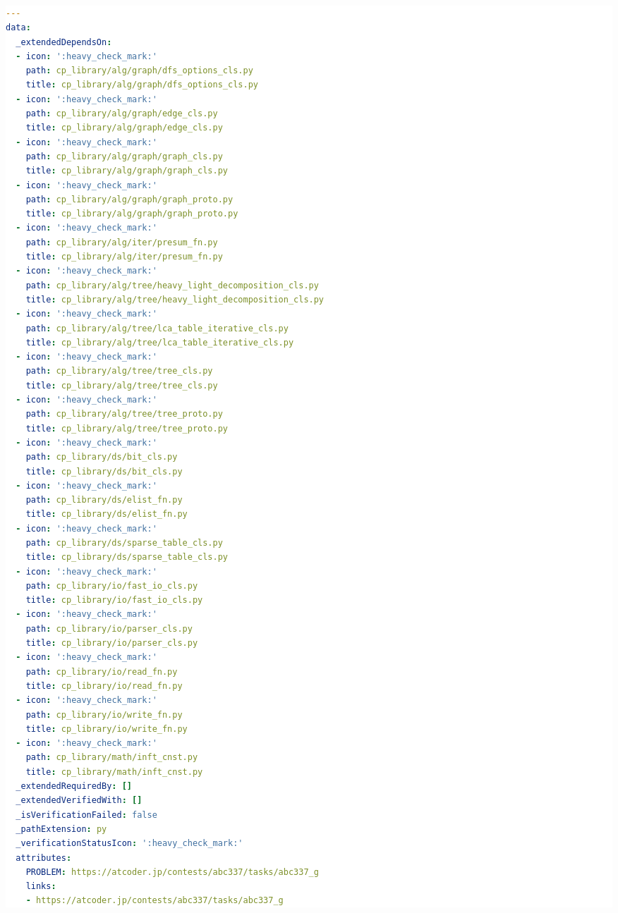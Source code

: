 ```yaml
---
data:
  _extendedDependsOn:
  - icon: ':heavy_check_mark:'
    path: cp_library/alg/graph/dfs_options_cls.py
    title: cp_library/alg/graph/dfs_options_cls.py
  - icon: ':heavy_check_mark:'
    path: cp_library/alg/graph/edge_cls.py
    title: cp_library/alg/graph/edge_cls.py
  - icon: ':heavy_check_mark:'
    path: cp_library/alg/graph/graph_cls.py
    title: cp_library/alg/graph/graph_cls.py
  - icon: ':heavy_check_mark:'
    path: cp_library/alg/graph/graph_proto.py
    title: cp_library/alg/graph/graph_proto.py
  - icon: ':heavy_check_mark:'
    path: cp_library/alg/iter/presum_fn.py
    title: cp_library/alg/iter/presum_fn.py
  - icon: ':heavy_check_mark:'
    path: cp_library/alg/tree/heavy_light_decomposition_cls.py
    title: cp_library/alg/tree/heavy_light_decomposition_cls.py
  - icon: ':heavy_check_mark:'
    path: cp_library/alg/tree/lca_table_iterative_cls.py
    title: cp_library/alg/tree/lca_table_iterative_cls.py
  - icon: ':heavy_check_mark:'
    path: cp_library/alg/tree/tree_cls.py
    title: cp_library/alg/tree/tree_cls.py
  - icon: ':heavy_check_mark:'
    path: cp_library/alg/tree/tree_proto.py
    title: cp_library/alg/tree/tree_proto.py
  - icon: ':heavy_check_mark:'
    path: cp_library/ds/bit_cls.py
    title: cp_library/ds/bit_cls.py
  - icon: ':heavy_check_mark:'
    path: cp_library/ds/elist_fn.py
    title: cp_library/ds/elist_fn.py
  - icon: ':heavy_check_mark:'
    path: cp_library/ds/sparse_table_cls.py
    title: cp_library/ds/sparse_table_cls.py
  - icon: ':heavy_check_mark:'
    path: cp_library/io/fast_io_cls.py
    title: cp_library/io/fast_io_cls.py
  - icon: ':heavy_check_mark:'
    path: cp_library/io/parser_cls.py
    title: cp_library/io/parser_cls.py
  - icon: ':heavy_check_mark:'
    path: cp_library/io/read_fn.py
    title: cp_library/io/read_fn.py
  - icon: ':heavy_check_mark:'
    path: cp_library/io/write_fn.py
    title: cp_library/io/write_fn.py
  - icon: ':heavy_check_mark:'
    path: cp_library/math/inft_cnst.py
    title: cp_library/math/inft_cnst.py
  _extendedRequiredBy: []
  _extendedVerifiedWith: []
  _isVerificationFailed: false
  _pathExtension: py
  _verificationStatusIcon: ':heavy_check_mark:'
  attributes:
    PROBLEM: https://atcoder.jp/contests/abc337/tasks/abc337_g
    links:
    - https://atcoder.jp/contests/abc337/tasks/abc337_g
```